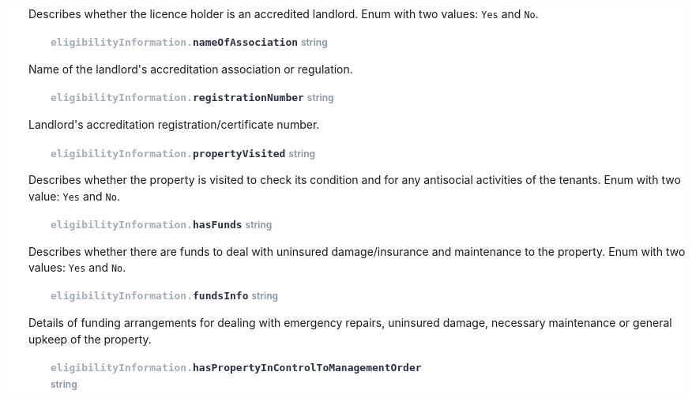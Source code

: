 <span style="padding-left:28px; display:inline-block">Describes whether the licence holder is an accredited landlord.  Enum with two values: `Yes` and `No`.</span>

<p style="max-width:500px; margin-bottom:0; margin-top:15px; padding-left:56px">
<span style="font-size:13px; font-weight:700; color:#2a2f45; font-family:Menlo, Consolas, monospace"><span style="color:#a3acb9">eligibilityInformation.</span>nameOfAssociation</span> <span style="font-size:12px; font-weight:600; color:#8792a2">string</span>
</p>

<span style="padding-left:28px">Name of the landlord's accreditation association or regulation.</span>

<p style="max-width:500px; margin-bottom:0; margin-top:15px; padding-left:56px">
<span style="font-size:13px; font-weight:700; color:#2a2f45; font-family:Menlo, Consolas, monospace"><span style="color:#a3acb9">eligibilityInformation.</span>registrationNumber</span> <span style="font-size:12px; font-weight:600; color:#8792a2">string</span>
</p>

<span style="padding-left:28px">Landlord's accreditation registration/certificate number.</span>

<p style="max-width:500px; margin-bottom:0; margin-top:15px; padding-left:56px">
<span style="font-size:13px; font-weight:700; color:#2a2f45; font-family:Menlo, Consolas, monospace"><span style="color:#a3acb9">eligibilityInformation.</span>propertyVisited</span> <span style="font-size:12px; font-weight:600; color:#8792a2">string</span>
</p>

<span style="padding-left:28px; display:inline-block">Describes whether the property is visited to check its condition and for any antisocial activities of the tenants.  Enum with two value: `Yes` and `No`.</span>

<p style="max-width:500px; margin-bottom:0; margin-top:15px; padding-left:56px">
<span style="font-size:13px; font-weight:700; color:#2a2f45; font-family:Menlo, Consolas, monospace"><span style="color:#a3acb9">eligibilityInformation.</span>hasFunds</span> <span style="font-size:12px; font-weight:600; color:#8792a2">string</span>
</p>

<span style="padding-left:28px; display:inline-block">Describes whether there are funds to deal with uninsured damage/insurance and maintenance to the property.  Enum with two values: `Yes` and `No`.</span>

<p style="max-width:500px; margin-bottom:0; margin-top:15px; padding-left:56px">
<span style="font-size:13px; font-weight:700; color:#2a2f45; font-family:Menlo, Consolas, monospace"><span style="color:#a3acb9">eligibilityInformation.</span>fundsInfo</span> <span style="font-size:12px; font-weight:600; color:#8792a2">string</span>
</p>

<span style="padding-left:28px; display:inline-block">Details of funding arrangements for dealing with emergency repairs, uninsured damage, necessary maintenance or general upkeep of the property.</span>

<p style="max-width:500px; margin-bottom:0; margin-top:15px; padding-left:56px">
<span style="font-size:13px; font-weight:700; color:#2a2f45; font-family:Menlo, Consolas, monospace; word-wrap:break-word"><span style="color:#a3acb9">eligibilityInformation.</span>hasPropertyInControlToManagementOrder</span> <span style="font-size:12px; font-weight:600; color:#8792a2">string</span>
</p>
